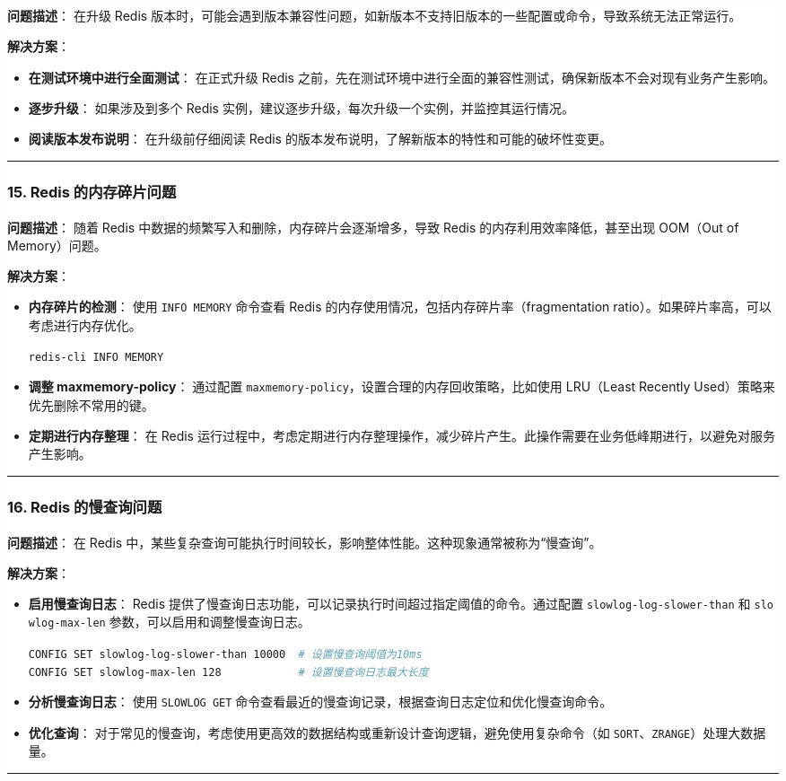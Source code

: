 **问题描述**：
在升级 Redis 版本时，可能会遇到版本兼容性问题，如新版本不支持旧版本的一些配置或命令，导致系统无法正常运行。

**解决方案**：
- **在测试环境中进行全面测试**：
  在正式升级 Redis 之前，先在测试环境中进行全面的兼容性测试，确保新版本不会对现有业务产生影响。

- **逐步升级**：
  如果涉及到多个 Redis 实例，建议逐步升级，每次升级一个实例，并监控其运行情况。

- **阅读版本发布说明**：
  在升级前仔细阅读 Redis 的版本发布说明，了解新版本的特性和可能的破坏性变更。

---

### 15. **Redis 的内存碎片问题**

**问题描述**：
随着 Redis 中数据的频繁写入和删除，内存碎片会逐渐增多，导致 Redis 的内存利用效率降低，甚至出现 OOM（Out of Memory）问题。

**解决方案**：
- **内存碎片的检测**：
  使用 `INFO MEMORY` 命令查看 Redis 的内存使用情况，包括内存碎片率（fragmentation ratio）。如果碎片率高，可以考虑进行内存优化。
  
  ```bash
  redis-cli INFO MEMORY
  ```

- **调整 maxmemory-policy**：
  通过配置 `maxmemory-policy`，设置合理的内存回收策略，比如使用 LRU（Least Recently Used）策略来优先删除不常用的键。

- **定期进行内存整理**：
  在 Redis 运行过程中，考虑定期进行内存整理操作，减少碎片产生。此操作需要在业务低峰期进行，以避免对服务产生影响。

---

### 16. **Redis 的慢查询问题**

**问题描述**：
在 Redis 中，某些复杂查询可能执行时间较长，影响整体性能。这种现象通常被称为“慢查询”。

**解决方案**：
- **启用慢查询日志**：
  Redis 提供了慢查询日志功能，可以记录执行时间超过指定阈值的命令。通过配置 `slowlog-log-slower-than` 和 `slowlog-max-len` 参数，可以启用和调整慢查询日志。

  ```bash
  CONFIG SET slowlog-log-slower-than 10000  # 设置慢查询阈值为10ms
  CONFIG SET slowlog-max-len 128            # 设置慢查询日志最大长度
  ```

- **分析慢查询日志**：
  使用 `SLOWLOG GET` 命令查看最近的慢查询记录，根据查询日志定位和优化慢查询命令。

- **优化查询**：
  对于常见的慢查询，考虑使用更高效的数据结构或重新设计查询逻辑，避免使用复杂命令（如 `SORT`、`ZRANGE`）处理大数据量。

---

